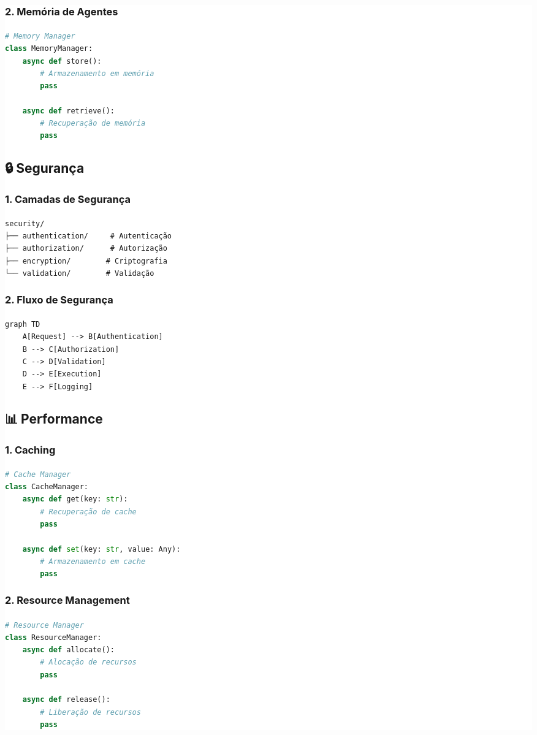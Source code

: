 ### 2. Memória de Agentes
```python
# Memory Manager
class MemoryManager:
    async def store():
        # Armazenamento em memória
        pass
        
    async def retrieve():
        # Recuperação de memória
        pass
```

## 🔒 Segurança

### 1. Camadas de Segurança
```
security/
├── authentication/     # Autenticação
├── authorization/      # Autorização
├── encryption/        # Criptografia
└── validation/        # Validação
```

### 2. Fluxo de Segurança
```mermaid
graph TD
    A[Request] --> B[Authentication]
    B --> C[Authorization]
    C --> D[Validation]
    D --> E[Execution]
    E --> F[Logging]
```

## 📊 Performance

### 1. Caching
```python
# Cache Manager
class CacheManager:
    async def get(key: str):
        # Recuperação de cache
        pass
        
    async def set(key: str, value: Any):
        # Armazenamento em cache
        pass
```

### 2. Resource Management
```python
# Resource Manager
class ResourceManager:
    async def allocate():
        # Alocação de recursos
        pass
        
    async def release():
        # Liberação de recursos
        pass
```
